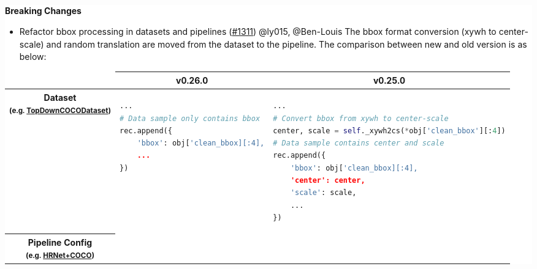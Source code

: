 **Breaking Changes**

- Refactor bbox processing in datasets and pipelines ([#1311](https://github.com/open-mmlab/mmpose/pull/1311)) @ly015, @Ben-Louis
  The bbox format conversion (xywh to center-scale) and random translation are moved from the dataset to the pipeline. The comparison between new and old version is as below:

<table aligned='center'>
<thead>
    <tr align='center'>
        <td> </td>
        <th> v0.26.0 </th>
        <th> v0.25.0 </th>
    </tr>
</thead>
<tbody>
<tr>
<th>Dataset<br><small>(e.g. <a href='https://github.com/open-mmlab/mmpose/blob/master/mmpose/datasets/datasets/top_down/topdown_coco_dataset.py'>TopDownCOCODataset</a>)</small>
</th>
<td  valign='top'>

```python
...
# Data sample only contains bbox
rec.append({
    'bbox': obj['clean_bbox][:4],
    ...
})
```

</td>
<td  valign='top'>

```python
...
# Convert bbox from xywh to center-scale
center, scale = self._xywh2cs(*obj['clean_bbox'][:4])
# Data sample contains center and scale
rec.append({
    'bbox': obj['clean_bbox][:4],
    'center': center,
    'scale': scale,
    ...
})
```

</td>
</tr>
<tr>
<th>Pipeline Config<br><small>(e.g. <a href='https://github.com/open-mmlab/mmpose/blob/master/configs/body/2d_kpt_sview_rgb_img/topdown_heatmap/coco/hrnet_w32_coco_256x192.py'>HRNet+COCO</a>)</small></th>
<td valign='top'>
